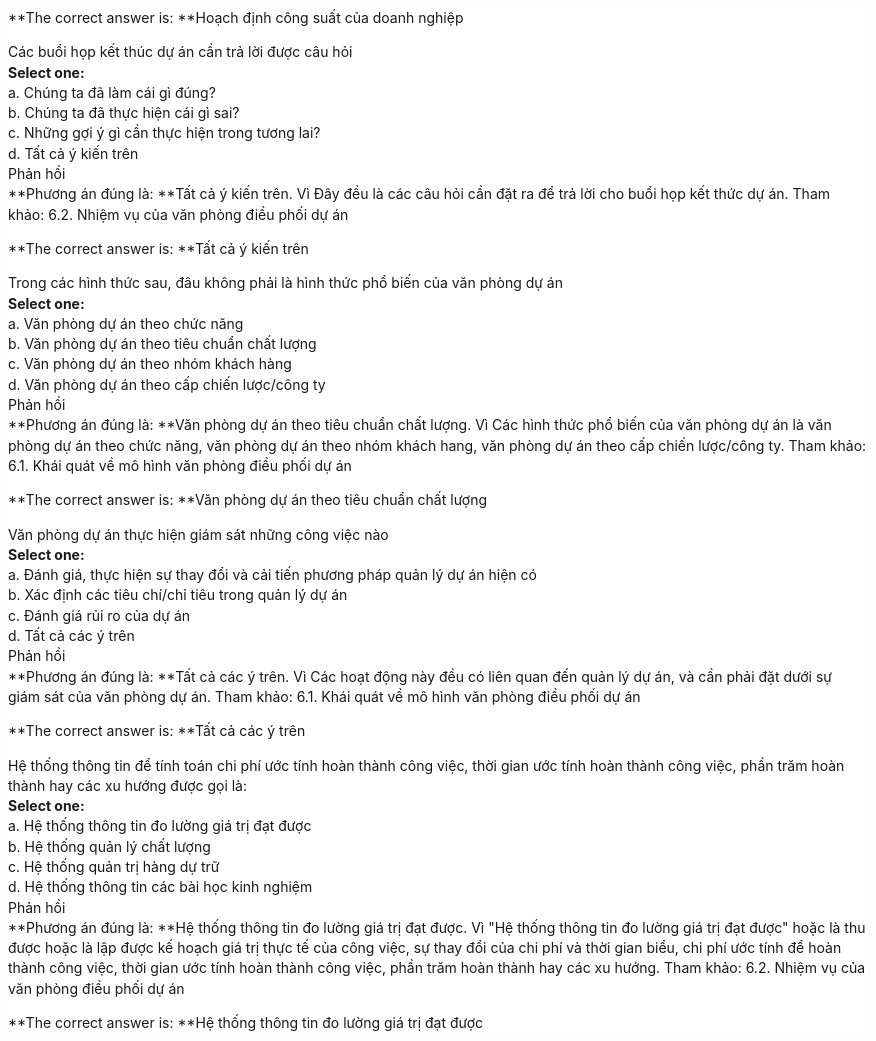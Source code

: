 **The correct answer is: **Hoạch định công suất của doanh nghiệp

Các buổi họp kết thúc dự án cần trả lời được câu hỏi\
**Select one:**\
a. Chúng ta đã làm cái gì đúng?\
b. Chúng ta đã thực hiện cái gì sai?\
c. Những gợi ý gì cần thực hiện trong tương lai?\
d. Tất cả ý kiến trên\
Phản hồi\
**Phương án đúng là: **Tất cả ý kiến trên. Vì Đây đều là các câu hỏi cần
đặt ra để trả lời cho buổi họp kết thức dự án. Tham khảo: 6.2. Nhiệm vụ
của văn phòng điều phối dự án

**The correct answer is: **Tất cả ý kiến trên

Trong các hình thức sau, đâu không phải là hình thức phổ biến của văn
phòng dự án\
**Select one:**\
a. Văn phòng dự án theo chức năng\
b. Văn phòng dự án theo tiêu chuẩn chất lượng\
c. Văn phòng dự án theo nhóm khách hàng\
d. Văn phòng dự án theo cấp chiến lược/công ty\
Phản hồi\
**Phương án đúng là: **Văn phòng dự án theo tiêu chuẩn chất lượng. Vì
Các hình thức phổ biến của văn phòng dự án là văn phòng dự án theo chức
năng, văn phòng dự án theo nhóm khách hang, văn phòng dự án theo cấp
chiến lược/công ty. Tham khảo: 6.1. Khái quát về mô hình văn phòng điều
phối dự án

**The correct answer is: **Văn phòng dự án theo tiêu chuẩn chất lượng

Văn phòng dự án thực hiện giám sát những công việc nào\
**Select one:**\
a. Đánh giá, thực hiện sự thay đổi và cải tiến phương pháp quản lý dự án
hiện có\
b. Xác định các tiêu chí/chỉ tiêu trong quản lý dự án\
c. Đánh giá rủi ro của dự án\
d. Tất cả các ý trên\
Phản hồi\
**Phương án đúng là: **Tất cả các ý trên. Vì Các hoạt động này đều có
liên quan đến quản lý dự án, và cần phải đặt dưới sự giám sát của văn
phòng dự án. Tham khảo: 6.1. Khái quát về mô hình văn phòng điều phối dự
án

**The correct answer is: **Tất cả các ý trên

Hệ thống thông tin để tính toán chi phí ước tính hoàn thành công việc,
thời gian ước tính hoàn thành công việc, phần trăm hoàn thành hay các xu
hướng được gọi là:\
**Select one:**\
a. Hệ thống thông tin đo lường giá trị đạt được\
b. Hệ thống quản lý chất lượng\
c. Hệ thống quản trị hàng dự trữ\
d. Hệ thống thông tin các bài học kinh nghiệm\
Phản hồi\
**Phương án đúng là: **Hệ thống thông tin đo lường giá trị đạt được. Vì
"Hệ thống thông tin đo lường giá trị đạt được" hoặc là thu được hoặc là
lập được kế hoạch giá trị thực tế của công việc, sự thay đổi của chi phí
và thời gian biểu, chi phí ước tính để hoàn thành công việc, thời gian
ước tính hoàn thành công việc, phần trăm hoàn thành hay các xu hướng.
Tham khảo: 6.2. Nhiệm vụ của văn phòng điều phối dự án

**The correct answer is: **Hệ thống thông tin đo lường giá trị đạt được
